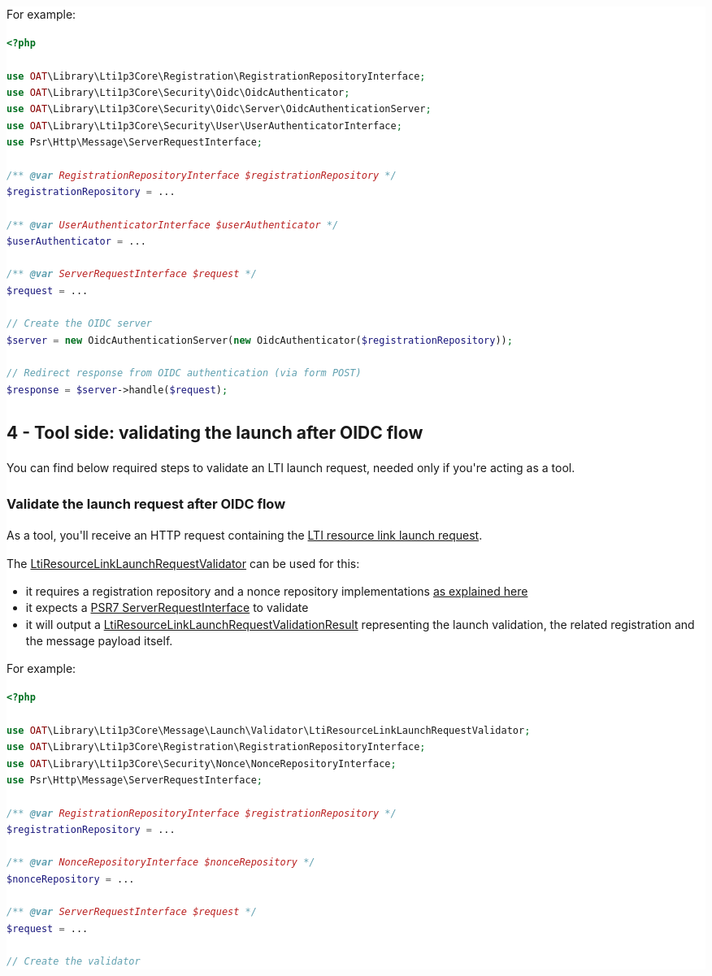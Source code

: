 For example:
```php
<?php

use OAT\Library\Lti1p3Core\Registration\RegistrationRepositoryInterface;
use OAT\Library\Lti1p3Core\Security\Oidc\OidcAuthenticator;
use OAT\Library\Lti1p3Core\Security\Oidc\Server\OidcAuthenticationServer;
use OAT\Library\Lti1p3Core\Security\User\UserAuthenticatorInterface;
use Psr\Http\Message\ServerRequestInterface;

/** @var RegistrationRepositoryInterface $registrationRepository */
$registrationRepository = ...

/** @var UserAuthenticatorInterface $userAuthenticator */
$userAuthenticator = ...

/** @var ServerRequestInterface $request */
$request = ...

// Create the OIDC server
$server = new OidcAuthenticationServer(new OidcAuthenticator($registrationRepository));

// Redirect response from OIDC authentication (via form POST)
$response = $server->handle($request);
```

## 4 - Tool side: validating the launch after OIDC flow

You can find below required steps to validate an LTI launch request, needed only if you're acting as a tool.

### Validate the launch request after OIDC flow

As a tool, you'll receive an HTTP request containing the [LTI resource link launch request](http://www.imsglobal.org/spec/lti/v1p3#resource-link-launch-request-message).

The [LtiResourceLinkLaunchRequestValidator](../../src/Message/Launch/Validator/LtiResourceLinkLaunchRequestValidator.php) can be used for this:
- it requires a registration repository and a nonce repository implementations [as explained here](../quickstart/interfaces.md)
- it expects a [PSR7 ServerRequestInterface](https://www.php-fig.org/psr/psr-7/#321-psrhttpmessageserverrequestinterface) to validate
- it will output a [LtiResourceLinkLaunchRequestValidationResult](../../src/Message/Launch/Validator/LtiResourceLinkLaunchRequestValidationResult.php) representing the launch validation, the related registration and the message payload itself.

For example:
```php
<?php

use OAT\Library\Lti1p3Core\Message\Launch\Validator\LtiResourceLinkLaunchRequestValidator;
use OAT\Library\Lti1p3Core\Registration\RegistrationRepositoryInterface;
use OAT\Library\Lti1p3Core\Security\Nonce\NonceRepositoryInterface;
use Psr\Http\Message\ServerRequestInterface;

/** @var RegistrationRepositoryInterface $registrationRepository */
$registrationRepository = ...

/** @var NonceRepositoryInterface $nonceRepository */
$nonceRepository = ...

/** @var ServerRequestInterface $request */
$request = ...

// Create the validator
```
